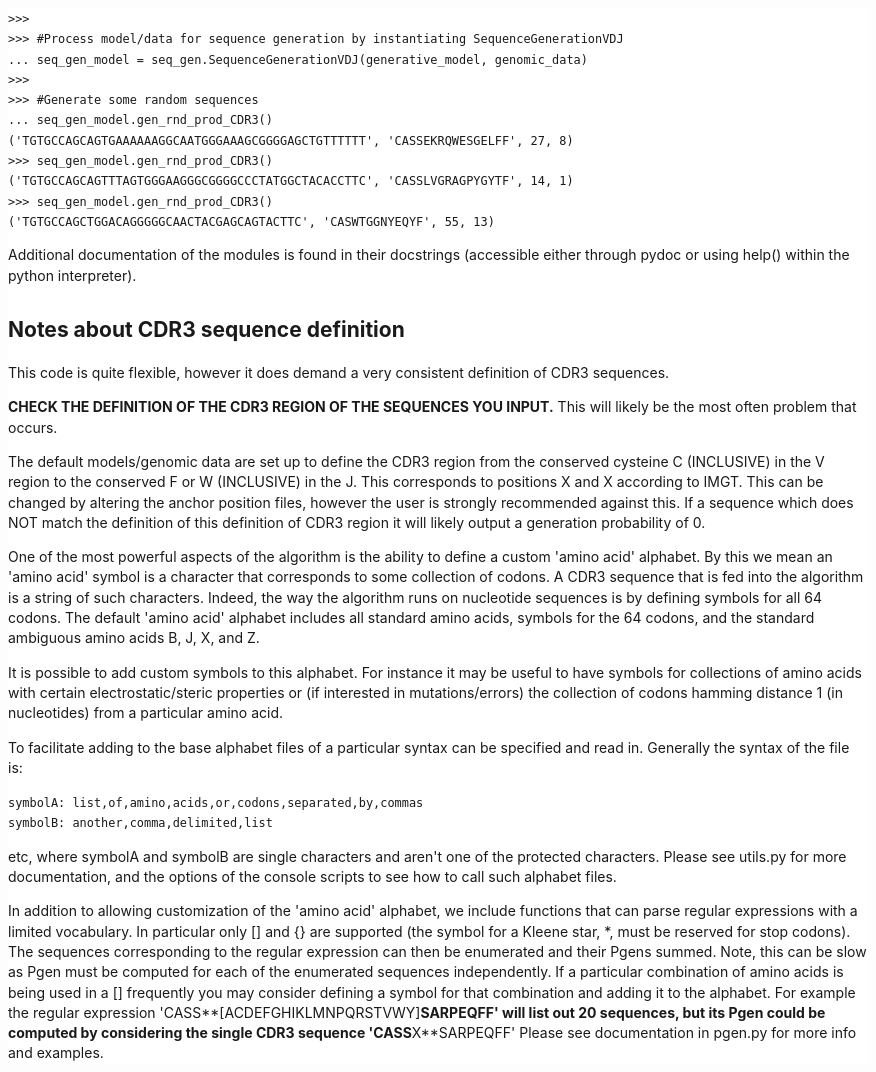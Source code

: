 ```
>>>
>>> #Process model/data for sequence generation by instantiating SequenceGenerationVDJ
... seq_gen_model = seq_gen.SequenceGenerationVDJ(generative_model, genomic_data)
>>>
>>> #Generate some random sequences
... seq_gen_model.gen_rnd_prod_CDR3()
('TGTGCCAGCAGTGAAAAAAGGCAATGGGAAAGCGGGGAGCTGTTTTTT', 'CASSEKRQWESGELFF', 27, 8)
>>> seq_gen_model.gen_rnd_prod_CDR3()
('TGTGCCAGCAGTTTAGTGGGAAGGGCGGGGCCCTATGGCTACACCTTC', 'CASSLVGRAGPYGYTF', 14, 1)
>>> seq_gen_model.gen_rnd_prod_CDR3()
('TGTGCCAGCTGGACAGGGGGCAACTACGAGCAGTACTTC', 'CASWTGGNYEQYF', 55, 13)
```
Additional documentation of the modules is found in their docstrings (accessible either through pydoc or using help() within the python interpreter).

## Notes about CDR3 sequence definition

This code is quite flexible, however it does demand a very consistent definition of CDR3 sequences.

**CHECK THE DEFINITION OF THE CDR3 REGION OF THE SEQUENCES YOU INPUT.** This will likely be the most often problem that occurs.

The default models/genomic data are set up to define the CDR3 region from the conserved cysteine C (INCLUSIVE) in the V region to the conserved F or W (INCLUSIVE) in the J. This corresponds to positions X and X according to IMGT. This can be changed by altering the anchor position files, however the user is strongly recommended against this. If a sequence which does NOT match the definition of this definition of CDR3 region it will likely output a generation probability of 0.

One of the most powerful aspects of the algorithm is the ability to define a custom 'amino acid' alphabet. By this we mean an 'amino acid' symbol is a character that corresponds to some collection of codons. A CDR3 sequence that is fed into the algorithm is a string of such characters. Indeed, the way the algorithm runs on nucleotide sequences is by defining symbols for all 64 codons. The default 'amino acid' alphabet includes all standard amino acids, symbols for the 64 codons, and the standard ambiguous amino acids B, J, X, and Z.

It is possible to add custom symbols to this alphabet. For instance it may be useful to have symbols for collections of amino acids with certain electrostatic/steric properties or (if interested in mutations/errors) the collection of codons hamming distance 1 (in nucleotides) from a particular amino acid.

To facilitate adding to the base alphabet files of a particular syntax can be specified and read in. Generally the syntax of the file is:

```
symbolA: list,of,amino,acids,or,codons,separated,by,commas
symbolB: another,comma,delimited,list
```
etc, where symbolA and symbolB are single characters and aren't one of the protected characters. Please see utils.py for more documentation, and the options of the console scripts to see how to call such alphabet files.

In addition to allowing customization of the 'amino acid' alphabet, we include functions that can parse regular expressions with a limited vocabulary. In particular only [] and {} are supported (the symbol for a Kleene star, \*, must be reserved for stop codons). The sequences corresponding to the regular expression can then be enumerated and their Pgens summed. Note, this can be slow as Pgen must be computed for each of the enumerated sequences independently. If a particular combination of amino acids is being used in a [] frequently you may consider defining a symbol for that combination and adding it to the alphabet. For example the regular expression 'CASS**[ACDEFGHIKLMNPQRSTVWY]**SARPEQFF' will list out 20 sequences, but its Pgen could be computed by considering the single CDR3 sequence 'CASS**X**SARPEQFF' Please see documentation in pgen.py for more info and examples.
